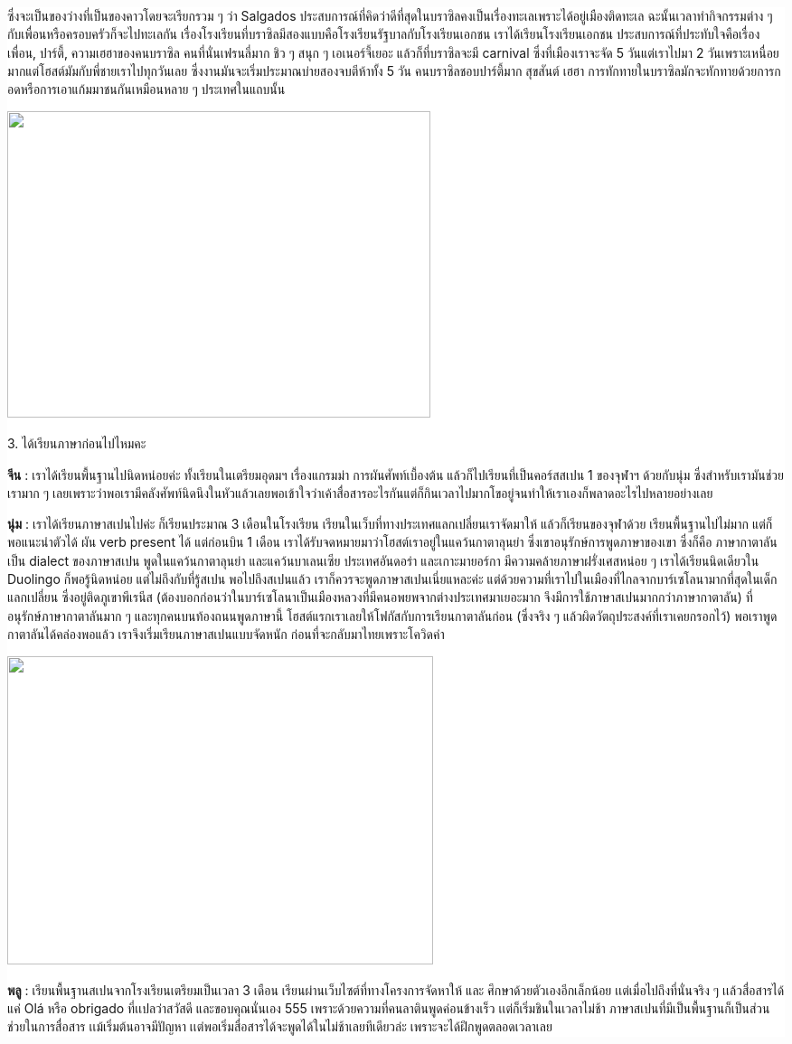 ซึ่งจะเป็นของว่างที่เป็นของคาวโดยจะเรียกรวม ๆ ว่า Salgados
ประสบการณ์ที่คิดว่าดีที่สุดในบราซิลคงเป็นเรื่องทะเลเพราะได้อยู่เมืองติดทะเล
ฉะนั้นเวลาทำกิจกรรมต่าง ๆ กับเพื่อนหรือครอบครัวก็จะไปทะเลกัน
เรื่องโรงเรียนที่บราซิลมีสองแบบคือโรงเรียนรัฐบาลกับโรงเรียนเอกชน
เราได้เรียนโรงเรียนเอกชน ประสบการณ์ที่ประทับใจคือเรื่องเพื่อน, ปาร์ตี้,
ความเฮฮาของคนบราซิล คนที่นั่นเฟรนลี่มาก ชิว ๆ สนุก ๆ เอเนอร์จี้เยอะ
แล้วก็ที่บราซิลจะมี carnival ซึ่งที่เมืองเราจะจัด 5 วันแต่เราไปมา 2
วันเพราะเหนื่อยมากแต่โฮสต์มัมกับพี่ชายเราไปทุกวันเลย
ซึ่งงานมันจะเริ่มประมาณบ่ายสองจบตีห้าทั้ง 5 วัน คนบราซิลชอบปาร์ตี้มาก
สุขสันต์ เฮฮา
การทักทายในบราซิลมักจะทักทายด้วยการกอดหรือการเอาแก้มมาชนกันเหมือนหลาย ๆ
ประเทศในแถบนั้น

<img src="assets/articles/Arts-Spanish_assets/media/image3.jpg" style="width:4.87361in;height:3.52622in" />

3\. ได้เรียนภาษาก่อนไปไหมคะ

**จีน** : เราได้เรียนพื้นฐานไปนิดหน่อยค่ะ ทั้งเรียนในเตรียมอุดมฯ
เรื่องแกรมม่า การผันศัพท์เบื้องต้น แล้วก็ไปเรียนที่เป็นคอร์สสเปน 1
ของจุฬาฯ ด้วยกับนุ่ม ซึ่งสำหรับเรามันช่วยเรามาก ๆ
เลยเพราะว่าพอเรามีคลังศัพท์นิดนึงในหัวแล้วเลยพอเข้าใจว่าเค้าสื่อสารอะไรกันแต่ก็กินเวลาไปมากโขอยู่จนทำให้เราเองก็พลาดอะไรไปหลายอย่างเลย

**นุ่ม** : เราได้เรียนภาษาสเปนไปค่ะ ก็เรียนประมาณ 3 เดือนในโรงเรียน
เรียนในเว็บที่ทางประเทศแลกเปลี่ยนเราจัดมาให้ แล้วก็เรียนของจุฬาด้วย
เรียนพื้นฐานไปไม่มาก แต่ก็พอแนะนำตัวได้ ผัน verb present ได้ แต่ก่อนบิน
1 เดือน เราได้รับจดหมายมาว่าโฮสต์เราอยู่ในแคว้นกาตาลุนย่า
ซึ่งเขาอนุรักษ์การพูดภาษาของเขา ซึ่งก็คือ ภาษากาตาลัน เป็น dialect
ของภาษาสเปน พูดในแคว้นกาตาลุนย่า และแคว้นบาเลนเซีย ประเทศอันดอร่า
และเกาะมายอร์กา มีความคล้ายภาษาฝรั่งเศสหน่อย ๆ เราได้เรียนนิดเดียวใน
Duolingo ก็พอรู้นิดหน่อย แต่ไม่ถึงกับที่รู้สเปน พอไปถึงสเปนแล้ว
เราก็ควรจะพูดภาษาสเปนเนี่ยแหละค่ะ
แต่ด้วยความที่เราไปในเมืองที่ไกลจากบาร์เซโลนามากที่สุดในเด็กแลกเปลี่ยน
ซึ่งอยู่ติดภูเขาพีเรนีส
(ต้องบอกก่อนว่าในบาร์เซโลนาเป็นเมืองหลวงที่มีคนอพยพจากต่างประเทศมาเยอะมาก
จึงมีการใช้ภาษาสเปนมากกว่าภาษากาตาลัน) ที่อนุรักษ์ภาษากาตาลันมาก ๆ
และทุกคนบนท้องถนนพูดภาษานี้ โฮสต์แรกเราเลยให้โฟกัสกับการเรียนกาตาลันก่อน
(ซึ่งจริง ๆ แล้วผิดวัตถุประสงค์ที่เราเคยกรอกไว้)
พอเราพูดกาตาลันได้คล่องพอแล้ว เราจึงเริ่มเรียนภาษาสเปนแบบจัดหนัก
ก่อนที่จะกลับมาไทยเพราะโควิดค่า

<img src="assets/articles/Arts-Spanish_assets/media/image12.jpg" style="width:4.90756in;height:3.54497in" />

**พลู** : เรียนพื้นฐานสเปนจากโรงเรียนเตรียมเป็นเวลา 3 เดือน
เรียนผ่านเว็บไซต์ที่ทางโครงการจัดหาให้ และ ศึกษาด้วยตัวเองอีกเล็กน้อย
เเต่เมื่อไปถึงที่นั่นจริง ๆ เเล้วสื่อสารได้แค่ Olá หรือ obrigado
ที่เเปลว่าสวัสดี และขอบคุณนั่นเอง 555
เพราะด้วยความที่คนลาตินพูดค่อนข้างเร็ว เเต่ก็เริ่มชินในเวลาไม่ช้า
ภาษาสเปนที่มีเป็นพื้นฐานก็เป็นส่วนช่วยในการสื่อสาร
เเม้เริ่มต้นอาจมีปัญหา
เเต่พอเริ่มสื่อสารได้จะพูดได้ในไม่ช้าเลยทีเดียวล่ะ
เพราะจะได้ฝึกพูดตลอดเวลาเลย
